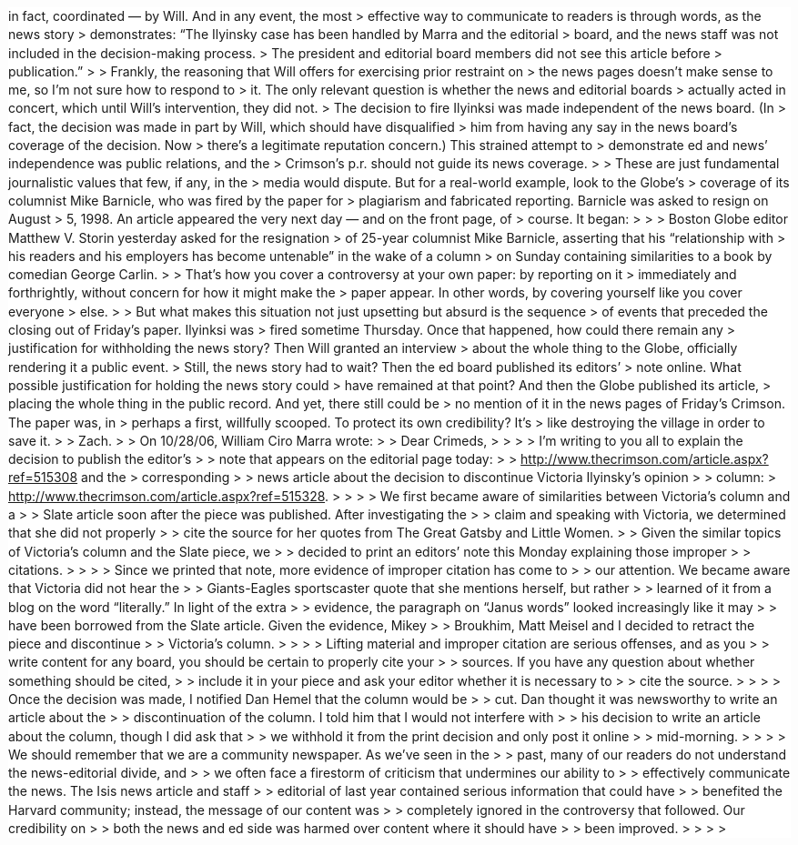 in fact, coordinated &#8212; by Will. And in any event, the most > effective way to communicate to readers is through words, as the news story > demonstrates: &#8220;The Ilyinsky case has been handled by Marra and the editorial > board, and the news staff was not included in the decision-making process. > The president and editorial board members did not see this article before > publication.&#8221; > > Frankly, the reasoning that Will offers for exercising prior restraint on > the news pages doesn&#8217;t make sense to me, so I&#8217;m not sure how to respond to > it. The only relevant question is whether the news and editorial boards > actually acted in concert, which until Will&#8217;s intervention, they did not. > The decision to fire Ilyinksi was made independent of the news board. (In > fact, the decision was made in part by Will, which should have disqualified > him from having any say in the news board&#8217;s coverage of the decision. Now > there&#8217;s a legitimate reputation concern.) This strained attempt to > demonstrate ed and news&#8217; independence was public relations, and the > Crimson&#8217;s p.r. should not guide its news coverage. > > These are just fundamental journalistic values that few, if any, in the > media would dispute. But for a real-world example, look to the Globe&#8217;s > coverage of its columnist Mike Barnicle, who was fired by the paper for > plagiarism and fabricated reporting. Barnicle was asked to resign on August > 5, 1998. An article appeared the very next day &#8212; and on the front page, of > course. It began: > > > Boston Globe editor Matthew V. Storin yesterday asked for the resignation > of 25-year columnist Mike Barnicle, asserting that his &#8220;relationship with > his readers and his employers has become untenable&#8221; in the wake of a column > on Sunday containing similarities to a book by comedian George Carlin. > > That&#8217;s how you cover a controversy at your own paper: by reporting on it > immediately and forthrightly, without concern for how it might make the > paper appear. In other words, by covering yourself like you cover everyone > else. > > But what makes this situation not just upsetting but absurd is the sequence > of events that preceded the closing out of Friday&#8217;s paper. Ilyinksi was > fired sometime Thursday. Once that happened, how could there remain any > justification for withholding the news story? Then Will granted an interview > about the whole thing to the Globe, officially rendering it a public event. > Still, the news story had to wait? Then the ed board published its editors&#8217; > note online. What possible justification for holding the news story could > have remained at that point? And then the Globe published its article, > placing the whole thing in the public record. And yet, there still could be > no mention of it in the news pages of Friday&#8217;s Crimson. The paper was, in > perhaps a first, willfully scooped. To protect its own credibility? It&#8217;s > like destroying the village in order to save it. > > Zach. > > On 10/28/06, William Ciro Marra wrote: > > Dear Crimeds, > > > > I&#8217;m writing to you all to explain the decision to publish the editor&#8217;s > > note that appears on the editorial page today: > > http://www.thecrimson.com/article.aspx?ref=515308 and the > corresponding > > news article about the decision to discontinue Victoria Ilyinsky&#8217;s opinion > > column: > http://www.thecrimson.com/article.aspx?ref=515328. > > > > We first became aware of similarities between Victoria&#8217;s column and a > > Slate article soon after the piece was published. After investigating the > > claim and speaking with Victoria, we determined that she did not properly > > cite the source for her quotes from The Great Gatsby and Little Women. > > Given the similar topics of Victoria&#8217;s column and the Slate piece, we > > decided to print an editors&#8217; note this Monday explaining those improper > > citations. > > > > Since we printed that note, more evidence of improper citation has come to > > our attention. We became aware that Victoria did not hear the > > Giants-Eagles sportscaster quote that she mentions herself, but rather > > learned of it from a blog on the word &#8220;literally.&#8221; In light of the extra > > evidence, the paragraph on &#8220;Janus words&#8221; looked increasingly like it may > > have been borrowed from the Slate article. Given the evidence, Mikey > > Broukhim, Matt Meisel and I decided to retract the piece and discontinue > > Victoria&#8217;s column. > > > > Lifting material and improper citation are serious offenses, and as you > > write content for any board, you should be certain to properly cite your > > sources. If you have any question about whether something should be cited, > > include it in your piece and ask your editor whether it is necessary to > > cite the source. > > > > Once the decision was made, I notified Dan Hemel that the column would be > > cut. Dan thought it was newsworthy to write an article about the > > discontinuation of the column. I told him that I would not interfere with > > his decision to write an article about the column, though I did ask that > > we withhold it from the print decision and only post it online > > mid-morning. > > > > We should remember that we are a community newspaper. As we&#8217;ve seen in the > > past, many of our readers do not understand the news-editorial divide, and > > we often face a firestorm of criticism that undermines our ability to > > effectively communicate the news. The Isis news article and staff > > editorial of last year contained serious information that could have > > benefited the Harvard community; instead, the message of our content was > > completely ignored in the controversy that followed. Our credibility on > > both the news and ed side was harmed over content where it should have > > been improved. > > > >